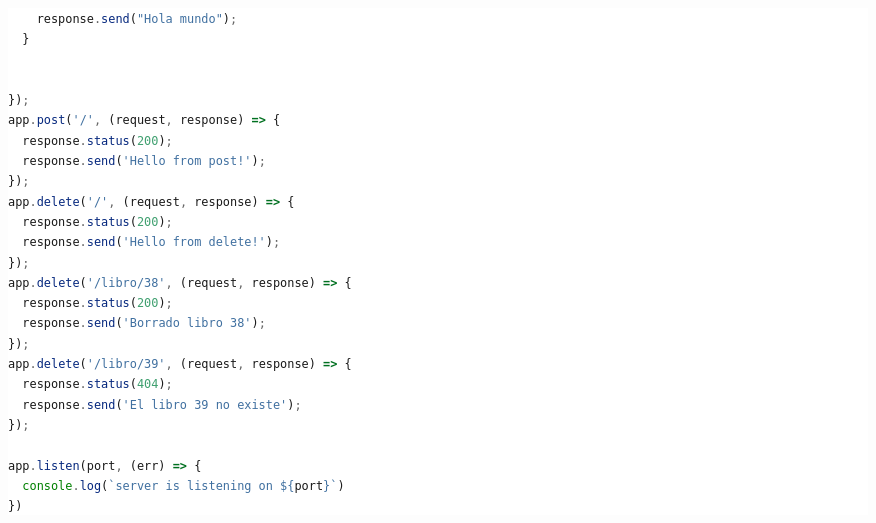 ```javascript
    response.send("Hola mundo");
  }
 
   
});
app.post('/', (request, response) => {
  response.status(200);
  response.send('Hello from post!');
});
app.delete('/', (request, response) => {
  response.status(200);
  response.send('Hello from delete!');
});
app.delete('/libro/38', (request, response) => {
  response.status(200);
  response.send('Borrado libro 38');
});
app.delete('/libro/39', (request, response) => {
  response.status(404);
  response.send('El libro 39 no existe');
});
  
app.listen(port, (err) => {
  console.log(`server is listening on ${port}`)
})
```
